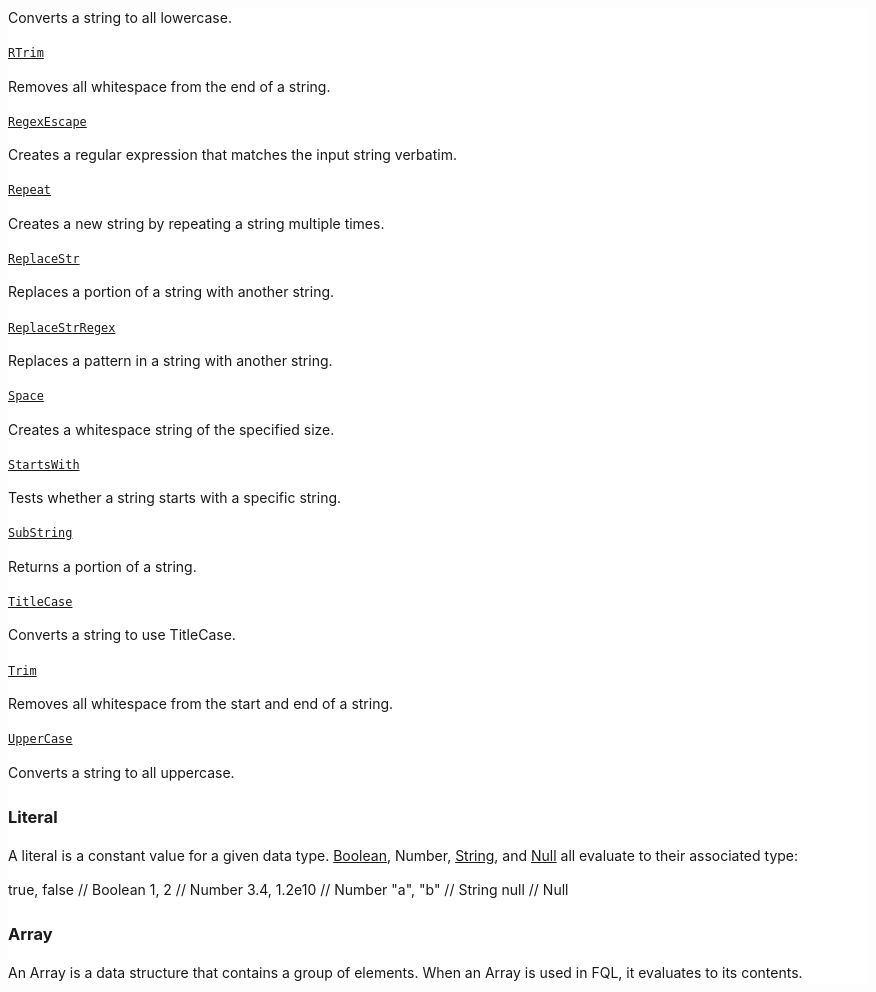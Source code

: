 Converts a string to all lowercase.

[`RTrim`](https://docs.fauna.com/fauna/current/api/fql/functions/rtrim)

Removes all whitespace from the end of a string.

[`RegexEscape`](https://docs.fauna.com/fauna/current/api/fql/functions/regexescape)

Creates a regular expression that matches the input string verbatim.

[`Repeat`](https://docs.fauna.com/fauna/current/api/fql/functions/repeat)

Creates a new string by repeating a string multiple times.

[`ReplaceStr`](https://docs.fauna.com/fauna/current/api/fql/functions/replacestr)

Replaces a portion of a string with another string.

[`ReplaceStrRegex`](https://docs.fauna.com/fauna/current/api/fql/functions/replacestrregex)

Replaces a pattern in a string with another string.

[`Space`](https://docs.fauna.com/fauna/current/api/fql/functions/space)

Creates a whitespace string of the specified size.

[`StartsWith`](https://docs.fauna.com/fauna/current/api/fql/functions/startswith)

Tests whether a string starts with a specific string.

[`SubString`](https://docs.fauna.com/fauna/current/api/fql/functions/substring)

Returns a portion of a string.

[`TitleCase`](https://docs.fauna.com/fauna/current/api/fql/functions/titlecase)

Converts a string to use TitleCase.

[`Trim`](https://docs.fauna.com/fauna/current/api/fql/functions/trim)

Removes all whitespace from the start and end of a string.

[`UpperCase`](https://docs.fauna.com/fauna/current/api/fql/functions/uppercase)

Converts a string to all uppercase.

### [](#literal)Literal

A literal is a constant value for a given data type. [Boolean](#boolean), [](#number)Number, [String](#string), and [Null](#null) all evaluate to their associated type:

true, false   // Boolean
1, 2          // Number
3.4, 1.2e10   // Number
"a", "b"      // String
null          // Null

### [](#array)Array

An Array is a data structure that contains a group of elements. When an Array is used in FQL, it evaluates to its contents.
